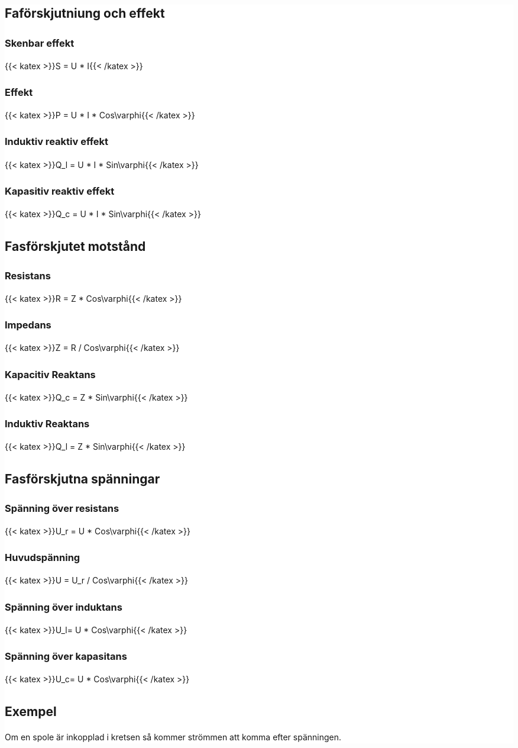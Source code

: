 ## Faförskjutniung och effekt

### Skenbar effekt
{{< katex >}}S = U * I{{< /katex >}}

### Effekt
{{< katex >}}P = U * I * Cos\varphi{{< /katex >}}

### Induktiv reaktiv effekt
{{< katex >}}Q_l = U * I * Sin\varphi{{< /katex >}}

### Kapasitiv reaktiv effekt
{{< katex >}}Q_c = U * I * Sin\varphi{{< /katex >}}

## Fasförskjutet motstånd
### Resistans
{{< katex >}}R = Z * Cos\varphi{{< /katex >}}

### Impedans
{{< katex >}}Z = R / Cos\varphi{{< /katex >}}

### Kapacitiv Reaktans
{{< katex >}}Q_c = Z * Sin\varphi{{< /katex >}}

### Induktiv Reaktans
{{< katex >}}Q_l = Z * Sin\varphi{{< /katex >}}

## Fasförskjutna spänningar

### Spänning över resistans
{{< katex >}}U_r = U * Cos\varphi{{< /katex >}}

### Huvudspänning
{{< katex >}}U = U_r / Cos\varphi{{< /katex >}}

### Spänning över induktans
{{< katex >}}U_l= U * Cos\varphi{{< /katex >}}

### Spänning över kapasitans
{{< katex >}}U_c= U * Cos\varphi{{< /katex >}}

## Exempel

Om en spole är inkopplad i kretsen så kommer strömmen att komma efter spänningen.
